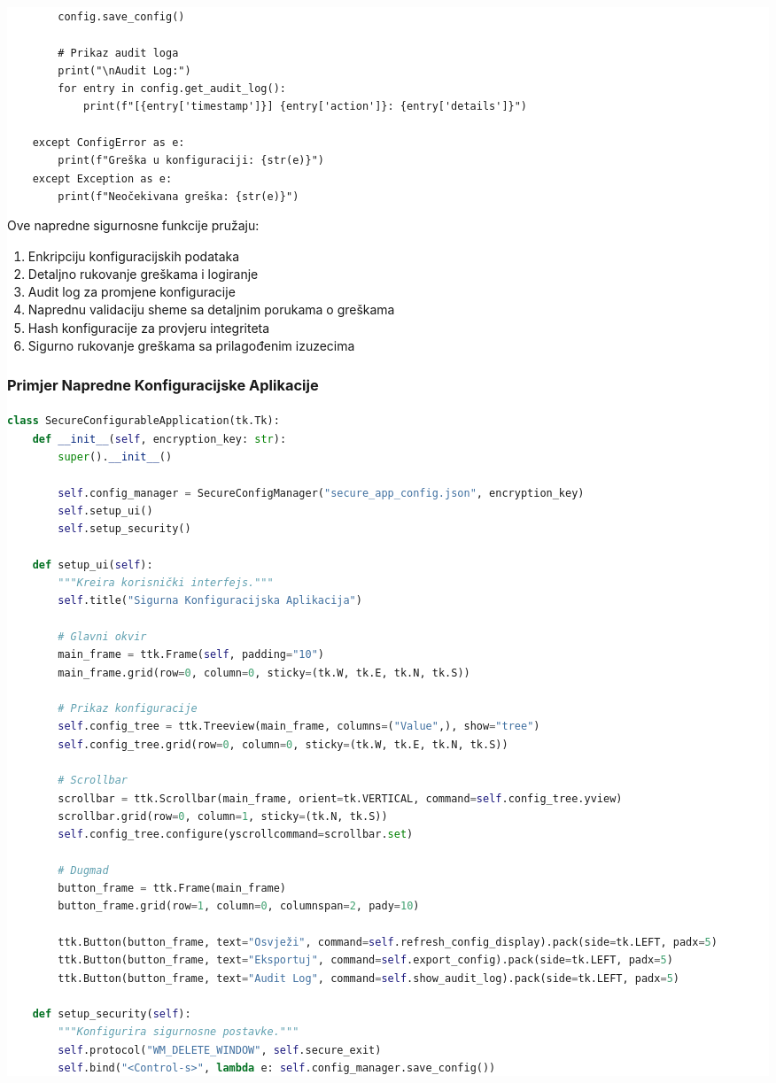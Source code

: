 ```
        config.save_config()
        
        # Prikaz audit loga
        print("\nAudit Log:")
        for entry in config.get_audit_log():
            print(f"[{entry['timestamp']}] {entry['action']}: {entry['details']}")
            
    except ConfigError as e:
        print(f"Greška u konfiguraciji: {str(e)}")
    except Exception as e:
        print(f"Neočekivana greška: {str(e)}")
```

Ove napredne sigurnosne funkcije pružaju:
1. Enkripciju konfiguracijskih podataka
2. Detaljno rukovanje greškama i logiranje
3. Audit log za promjene konfiguracije
4. Naprednu validaciju sheme sa detaljnim porukama o greškama
5. Hash konfiguracije za provjeru integriteta
6. Sigurno rukovanje greškama sa prilagođenim izuzecima

### Primjer Napredne Konfiguracijske Aplikacije

```python
class SecureConfigurableApplication(tk.Tk):
    def __init__(self, encryption_key: str):
        super().__init__()
        
        self.config_manager = SecureConfigManager("secure_app_config.json", encryption_key)
        self.setup_ui()
        self.setup_security()
        
    def setup_ui(self):
        """Kreira korisnički interfejs."""
        self.title("Sigurna Konfiguracijska Aplikacija")
        
        # Glavni okvir
        main_frame = ttk.Frame(self, padding="10")
        main_frame.grid(row=0, column=0, sticky=(tk.W, tk.E, tk.N, tk.S))
        
        # Prikaz konfiguracije
        self.config_tree = ttk.Treeview(main_frame, columns=("Value",), show="tree")
        self.config_tree.grid(row=0, column=0, sticky=(tk.W, tk.E, tk.N, tk.S))
        
        # Scrollbar
        scrollbar = ttk.Scrollbar(main_frame, orient=tk.VERTICAL, command=self.config_tree.yview)
        scrollbar.grid(row=0, column=1, sticky=(tk.N, tk.S))
        self.config_tree.configure(yscrollcommand=scrollbar.set)
        
        # Dugmad
        button_frame = ttk.Frame(main_frame)
        button_frame.grid(row=1, column=0, columnspan=2, pady=10)
        
        ttk.Button(button_frame, text="Osvježi", command=self.refresh_config_display).pack(side=tk.LEFT, padx=5)
        ttk.Button(button_frame, text="Eksportuj", command=self.export_config).pack(side=tk.LEFT, padx=5)
        ttk.Button(button_frame, text="Audit Log", command=self.show_audit_log).pack(side=tk.LEFT, padx=5)
        
    def setup_security(self):
        """Konfigurira sigurnosne postavke."""
        self.protocol("WM_DELETE_WINDOW", self.secure_exit)
        self.bind("<Control-s>", lambda e: self.config_manager.save_config())
```